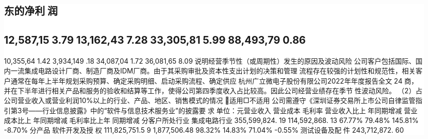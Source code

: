东的净利
润
-
12,587,15
3.79
13,162,43
7.28
33,305,81
5.99
88,493,79
0.86
-
10,355,64
1.42
3,934,149
.18
34,087,04
1.72
36,081,65
8.09
说明经营季节性（或周期性）发生的原因及波动风险
公司客户包括国际、国内一流集成电路设计厂商、制造厂商及IDM厂商。由于其采购审批及资本性支出计划的决策和管理
流程存在较强的计划性和规范性，相关客户通常在每年上半年规划采购预算、确定采购明细、启动采购流程、确定供应
杭州广立微电子股份有限公司2022年年度报告全文
24
商，并在下半年进行相关产品和服务的验收和结算等工作，使得公司第四季度收入占比较高。因此公司经营业绩存在季节
性波动风险。
（2）占公司营业收入或营业利润10%以上的行业、产品、地区、销售模式的情况
适用□不适用
公司需遵守《深圳证券交易所上市公司自律监管指引第3号——行业信息披露》中的“软件与信息技术服务业”的披露要
求
单位：元营业收入
营业成本
毛利率
营业收入比上
年同期增减
营业成本比上
年同期增减
毛利率比上年
同期增减
分客户所处行业
集成电路行业
355,599,824.
19
114,592,868.
13
67.77%
79.48%
145.81%
-8.70%
分产品
软件开发及授
权
111,825,751.5
9
1,877,506.48
98.32%
14.83%
71.04%
-0.55%
测试设备及配
件
243,712,872.
60